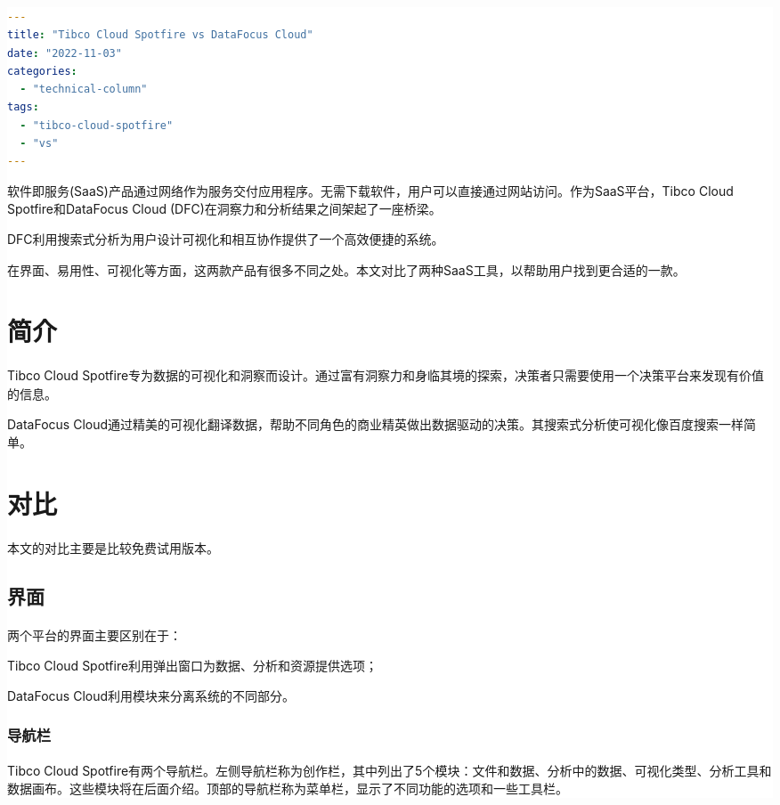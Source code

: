 ```yaml
---
title: "Tibco Cloud Spotfire vs DataFocus Cloud"
date: "2022-11-03"
categories: 
  - "technical-column"
tags: 
  - "tibco-cloud-spotfire"
  - "vs"
---
```


软件即服务(SaaS)产品通过网络作为服务交付应用程序。无需下载软件，用户可以直接通过网站访问。作为SaaS平台，Tibco Cloud Spotfire和DataFocus Cloud (DFC)在洞察力和分析结果之间架起了一座桥梁。

DFC利用搜索式分析为用户设计可视化和相互协作提供了一个高效便捷的系统。

在界面、易用性、可视化等方面，这两款产品有很多不同之处。本文对比了两种SaaS工具，以帮助用户找到更合适的一款。

# 简介

Tibco Cloud Spotfire专为数据的可视化和洞察而设计。通过富有洞察力和身临其境的探索，决策者只需要使用一个决策平台来发现有价值的信息。

DataFocus Cloud通过精美的可视化翻译数据，帮助不同角色的商业精英做出数据驱动的决策。其搜索式分析使可视化像百度搜索一样简单。

# 对比

本文的对比主要是比较免费试用版本。

## 界面

两个平台的界面主要区别在于：

Tibco Cloud Spotfire利用弹出窗口为数据、分析和资源提供选项；

DataFocus Cloud利用模块来分离系统的不同部分。

### 导航栏

Tibco Cloud Spotfire有两个导航栏。左侧导航栏称为创作栏，其中列出了5个模块：文件和数据、分析中的数据、可视化类型、分析工具和数据画布。这些模块将在后面介绍。顶部的导航栏称为菜单栏，显示了不同功能的选项和一些工具栏。
